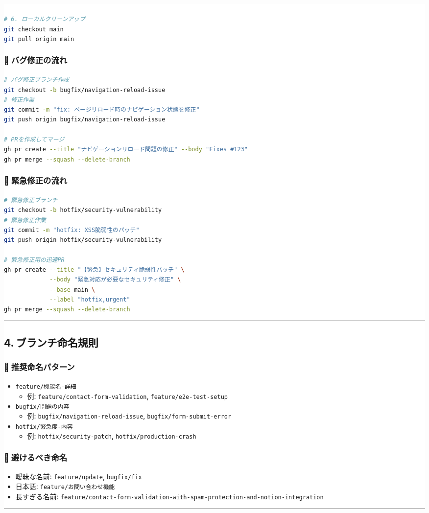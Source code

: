 ```bash

# 6. ローカルクリーンアップ
git checkout main
git pull origin main
```

### 🐛 **バグ修正の流れ**
```bash
# バグ修正ブランチ作成
git checkout -b bugfix/navigation-reload-issue
# 修正作業
git commit -m "fix: ページリロード時のナビゲーション状態を修正"
git push origin bugfix/navigation-reload-issue

# PRを作成してマージ
gh pr create --title "ナビゲーションリロード問題の修正" --body "Fixes #123"
gh pr merge --squash --delete-branch
```

### 🚨 **緊急修正の流れ**
```bash
# 緊急修正ブランチ
git checkout -b hotfix/security-vulnerability
# 緊急修正作業
git commit -m "hotfix: XSS脆弱性のパッチ"
git push origin hotfix/security-vulnerability

# 緊急修正用の迅速PR
gh pr create --title "【緊急】セキュリティ脆弱性パッチ" \
             --body "緊急対応が必要なセキュリティ修正" \
             --base main \
             --label "hotfix,urgent"
gh pr merge --squash --delete-branch
```

---

## 4. ブランチ命名規則

### 📝 **推奨命名パターン**
- `feature/機能名-詳細` 
  - 例: `feature/contact-form-validation`, `feature/e2e-test-setup`
- `bugfix/問題の内容`
  - 例: `bugfix/navigation-reload-issue`, `bugfix/form-submit-error`
- `hotfix/緊急度-内容`
  - 例: `hotfix/security-patch`, `hotfix/production-crash`

### 🚫 **避けるべき命名**
- 曖昧な名前: `feature/update`, `bugfix/fix`
- 日本語: `feature/お問い合わせ機能`
- 長すぎる名前: `feature/contact-form-validation-with-spam-protection-and-notion-integration`

---